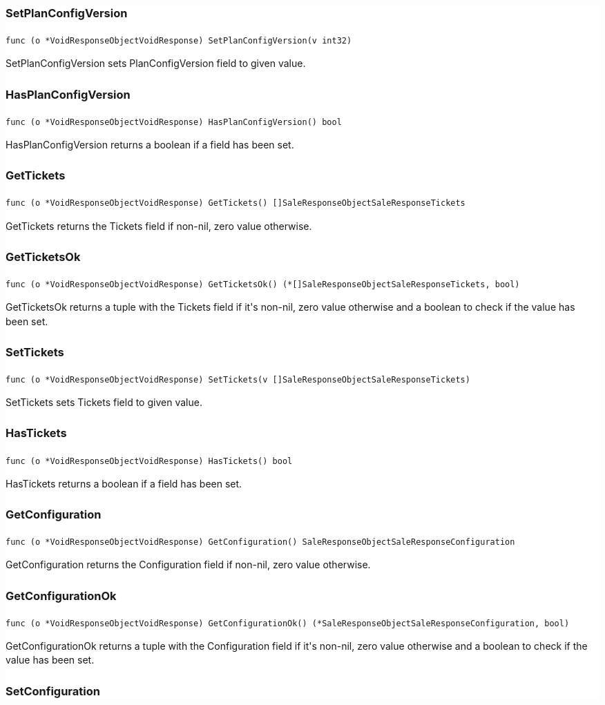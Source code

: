 ### SetPlanConfigVersion

`func (o *VoidResponseObjectVoidResponse) SetPlanConfigVersion(v int32)`

SetPlanConfigVersion sets PlanConfigVersion field to given value.

### HasPlanConfigVersion

`func (o *VoidResponseObjectVoidResponse) HasPlanConfigVersion() bool`

HasPlanConfigVersion returns a boolean if a field has been set.

### GetTickets

`func (o *VoidResponseObjectVoidResponse) GetTickets() []SaleResponseObjectSaleResponseTickets`

GetTickets returns the Tickets field if non-nil, zero value otherwise.

### GetTicketsOk

`func (o *VoidResponseObjectVoidResponse) GetTicketsOk() (*[]SaleResponseObjectSaleResponseTickets, bool)`

GetTicketsOk returns a tuple with the Tickets field if it's non-nil, zero value otherwise
and a boolean to check if the value has been set.

### SetTickets

`func (o *VoidResponseObjectVoidResponse) SetTickets(v []SaleResponseObjectSaleResponseTickets)`

SetTickets sets Tickets field to given value.

### HasTickets

`func (o *VoidResponseObjectVoidResponse) HasTickets() bool`

HasTickets returns a boolean if a field has been set.

### GetConfiguration

`func (o *VoidResponseObjectVoidResponse) GetConfiguration() SaleResponseObjectSaleResponseConfiguration`

GetConfiguration returns the Configuration field if non-nil, zero value otherwise.

### GetConfigurationOk

`func (o *VoidResponseObjectVoidResponse) GetConfigurationOk() (*SaleResponseObjectSaleResponseConfiguration, bool)`

GetConfigurationOk returns a tuple with the Configuration field if it's non-nil, zero value otherwise
and a boolean to check if the value has been set.

### SetConfiguration
